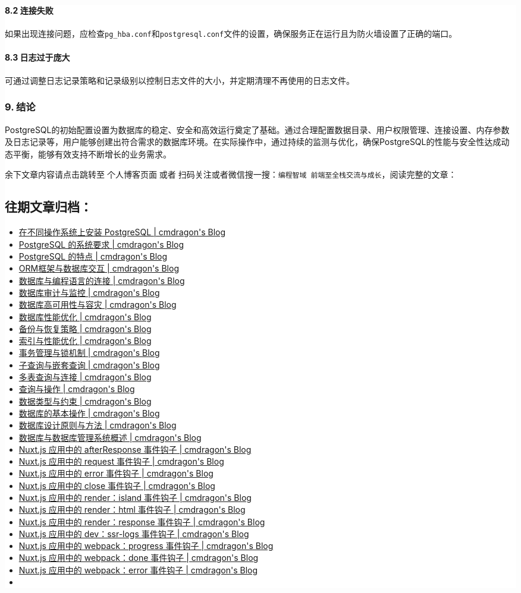 #### 8.2 连接失败
如果出现连接问题，应检查`pg_hba.conf`和`postgresql.conf`文件的设置，确保服务正在运行且为防火墙设置了正确的端口。

#### 8.3 日志过于庞大
可通过调整日志记录策略和记录级别以控制日志文件的大小，并定期清理不再使用的日志文件。

### 9. 结论
PostgreSQL的初始配置设置为数据库的稳定、安全和高效运行奠定了基础。通过合理配置数据目录、用户权限管理、连接设置、内存参数及日志记录等，用户能够创建出符合需求的数据库环境。在实际操作中，通过持续的监测与优化，确保PostgreSQL的性能与安全性达成动态平衡，能够有效支持不断增长的业务需求。

余下文章内容请点击跳转至 个人博客页面 或者 扫码关注或者微信搜一搜：`编程智域 前端至全栈交流与成长`，阅读完整的文章：

## 往期文章归档：

- [在不同操作系统上安装 PostgreSQL | cmdragon's Blog](https://blog.cmdragon.cn/posts/fa06acfda3deefb94725714fe93e6ecb/)
- [PostgreSQL 的系统要求 | cmdragon's Blog](https://blog.cmdragon.cn/posts/470bb6899affac77deeb5f9a73fa47b3/)
- [PostgreSQL 的特点 | cmdragon's Blog](https://blog.cmdragon.cn/posts/85f705fff8b5d3b6de86201182505997/)
- [ORM框架与数据库交互 | cmdragon's Blog](https://blog.cmdragon.cn/posts/4748dacd8cb1ebab02a32f43d1d026f6/)
- [数据库与编程语言的连接 | cmdragon's Blog](https://blog.cmdragon.cn/posts/3583d4a61f90f952097bd2b1f63cacff/)
- [数据库审计与监控 | cmdragon's Blog](https://blog.cmdragon.cn/posts/0dbe53ca415995914ef7c59e7ca6e79a/)
- [数据库高可用性与容灾 | cmdragon's Blog](https://blog.cmdragon.cn/posts/9b112ce59562391d4d1715085047b32c/)
- [数据库性能优化 | cmdragon's Blog](https://blog.cmdragon.cn/posts/d988cbeacdae71a7e16e34c4db5bd1ff/)
- [备份与恢复策略 | cmdragon's Blog](https://blog.cmdragon.cn/posts/a22fcaa0314ca7b176601d9cdba5a82a/)
- [索引与性能优化 | cmdragon's Blog](https://blog.cmdragon.cn/posts/13b7f4e1c2f9ab927929f3931a8ee9b7/)
- [事务管理与锁机制 | cmdragon's Blog](https://blog.cmdragon.cn/posts/6881aed7e5aa53915d50985da8f2fcda/)
- [子查询与嵌套查询 | cmdragon's Blog](https://blog.cmdragon.cn/posts/bcd3e0ebc574b81d52115c1ed465430e/)
- [多表查询与连接 | cmdragon's Blog](https://blog.cmdragon.cn/posts/c519449fd08619f38f836ac7e9d21a61/)
- [查询与操作 | cmdragon's Blog](https://blog.cmdragon.cn/posts/b60d658ecf76bd9c3f3d3a7b5a158e73/)
- [数据类型与约束 | cmdragon's Blog](https://blog.cmdragon.cn/posts/a35131ef884098e57ab3d003271122ae/)
- [数据库的基本操作 | cmdragon's Blog](https://blog.cmdragon.cn/posts/52871e67360d4f6882d13086749f02dc/)
- [数据库设计原则与方法 | cmdragon's Blog](https://blog.cmdragon.cn/posts/0857c93758c59bc14ebc46611d81358f/)
- [数据库与数据库管理系统概述 | cmdragon's Blog](https://blog.cmdragon.cn/posts/495759d2b2ea6ec77f578da7b4bb69b5/)
- [Nuxt.js 应用中的 afterResponse 事件钩子 | cmdragon's Blog](https://blog.cmdragon.cn/posts/0099146574320c07d4d7bae1b6b526e4/)
- [Nuxt.js 应用中的 request 事件钩子 | cmdragon's Blog](https://blog.cmdragon.cn/posts/d821e2e0d8af1f6e0a02aa2f6cddf24e/)
- [Nuxt.js 应用中的 error 事件钩子 | cmdragon's Blog](https://blog.cmdragon.cn/posts/759227261e4312110b135b98dc240788/)
- [Nuxt.js 应用中的 close 事件钩子 | cmdragon's Blog](https://blog.cmdragon.cn/posts/0b73d77cbbe52c67c56d4a15a499885e/)
- [Nuxt.js 应用中的 render：island 事件钩子 | cmdragon's Blog](https://blog.cmdragon.cn/posts/a788981a66c14c5edd407545ac29b6ee/)
- [Nuxt.js 应用中的 render：html 事件钩子 | cmdragon's Blog](https://blog.cmdragon.cn/posts/e2e4ffc078733570a7b98d6f0dd9ea13/)
- [Nuxt.js 应用中的 render：response 事件钩子 | cmdragon's Blog](https://blog.cmdragon.cn/posts/b12508be9c4fb6b8f0499948ecd68ad9/)
- [Nuxt.js 应用中的 dev：ssr-logs 事件钩子 | cmdragon's Blog](https://blog.cmdragon.cn/posts/ef86af3b9be34b11d75fa32951b147bd/)
- [Nuxt.js 应用中的 webpack：progress 事件钩子 | cmdragon's Blog](https://blog.cmdragon.cn/posts/47b46cd0c184932afc8428cccb2e3bc8/)
- [Nuxt.js 应用中的 webpack：done 事件钩子 | cmdragon's Blog](https://blog.cmdragon.cn/posts/4d17f3c1bc0c28b6f117688edab9cd9a/)
- [Nuxt.js 应用中的 webpack：error 事件钩子 | cmdragon's Blog](https://blog.cmdragon.cn/posts/8de760bec83aa6eedb15a70959e37ac5/)
-

